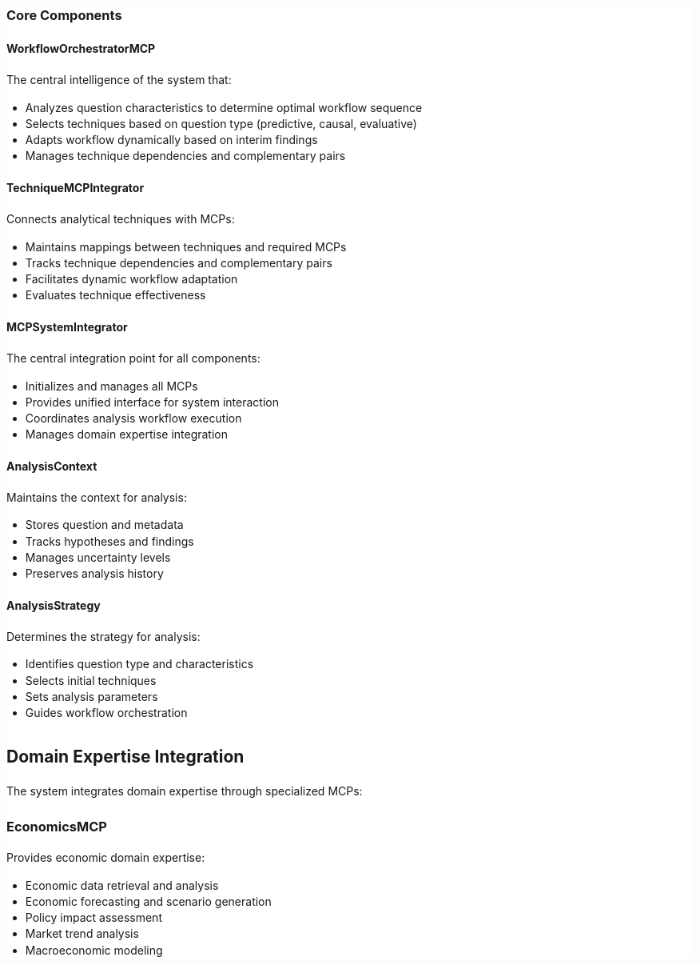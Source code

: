 ### Core Components

#### WorkflowOrchestratorMCP

The central intelligence of the system that:
- Analyzes question characteristics to determine optimal workflow sequence
- Selects techniques based on question type (predictive, causal, evaluative)
- Adapts workflow dynamically based on interim findings
- Manages technique dependencies and complementary pairs

#### TechniqueMCPIntegrator

Connects analytical techniques with MCPs:
- Maintains mappings between techniques and required MCPs
- Tracks technique dependencies and complementary pairs
- Facilitates dynamic workflow adaptation
- Evaluates technique effectiveness

#### MCPSystemIntegrator

The central integration point for all components:
- Initializes and manages all MCPs
- Provides unified interface for system interaction
- Coordinates analysis workflow execution
- Manages domain expertise integration

#### AnalysisContext

Maintains the context for analysis:
- Stores question and metadata
- Tracks hypotheses and findings
- Manages uncertainty levels
- Preserves analysis history

#### AnalysisStrategy

Determines the strategy for analysis:
- Identifies question type and characteristics
- Selects initial techniques
- Sets analysis parameters
- Guides workflow orchestration

## Domain Expertise Integration

The system integrates domain expertise through specialized MCPs:

### EconomicsMCP

Provides economic domain expertise:
- Economic data retrieval and analysis
- Economic forecasting and scenario generation
- Policy impact assessment
- Market trend analysis
- Macroeconomic modeling
